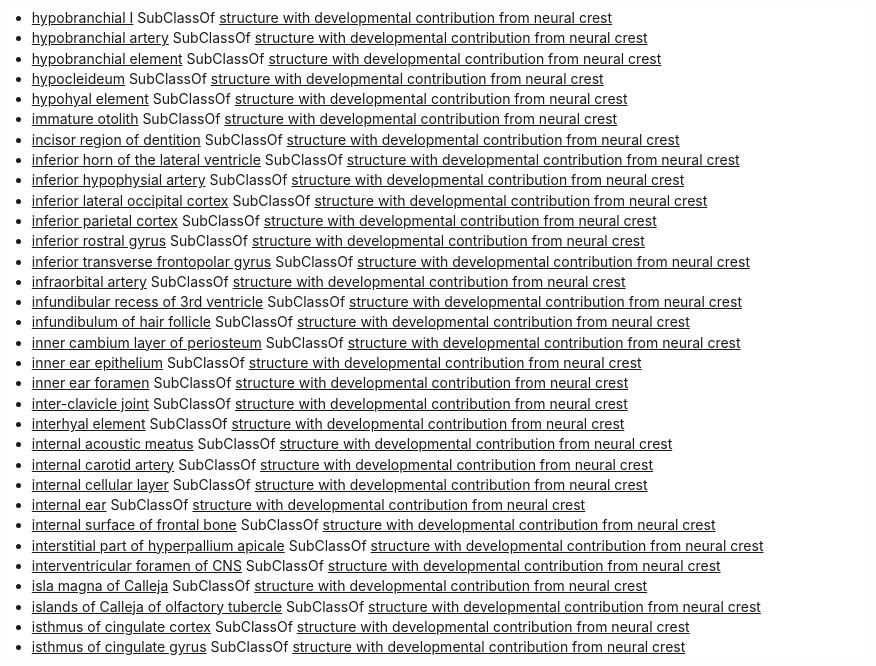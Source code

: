  * [hypobranchial I](../../UBERON/54/UBERON_3000954.md) SubClassOf [structure with developmental contribution from neural crest](../../UBERON/14/UBERON_0010314.md)
 * [hypobranchial artery](../../UBERON/73/UBERON_2000673.md) SubClassOf [structure with developmental contribution from neural crest](../../UBERON/14/UBERON_0010314.md)
 * [hypobranchial element](../../UBERON/93/UBERON_2001893.md) SubClassOf [structure with developmental contribution from neural crest](../../UBERON/14/UBERON_0010314.md)
 * [hypocleideum](../../UBERON/81/UBERON_4200081.md) SubClassOf [structure with developmental contribution from neural crest](../../UBERON/14/UBERON_0010314.md)
 * [hypohyal element](../../UBERON/13/UBERON_0011613.md) SubClassOf [structure with developmental contribution from neural crest](../../UBERON/14/UBERON_0010314.md)
 * [immature otolith](../../UBERON/39/UBERON_2000139.md) SubClassOf [structure with developmental contribution from neural crest](../../UBERON/14/UBERON_0010314.md)
 * [incisor region of dentition](../../UBERON/45/UBERON_0018645.md) SubClassOf [structure with developmental contribution from neural crest](../../UBERON/14/UBERON_0010314.md)
 * [inferior horn of the lateral ventricle](../../UBERON/91/UBERON_0006091.md) SubClassOf [structure with developmental contribution from neural crest](../../UBERON/14/UBERON_0010314.md)
 * [inferior hypophysial artery](../../UBERON/92/UBERON_0035492.md) SubClassOf [structure with developmental contribution from neural crest](../../UBERON/14/UBERON_0010314.md)
 * [inferior lateral occipital cortex](../../UBERON/67/UBERON_0022367.md) SubClassOf [structure with developmental contribution from neural crest](../../UBERON/14/UBERON_0010314.md)
 * [inferior parietal cortex](../../UBERON/88/UBERON_0006088.md) SubClassOf [structure with developmental contribution from neural crest](../../UBERON/14/UBERON_0010314.md)
 * [inferior rostral gyrus](../../UBERON/78/UBERON_0019278.md) SubClassOf [structure with developmental contribution from neural crest](../../UBERON/14/UBERON_0010314.md)
 * [inferior transverse frontopolar gyrus](../../UBERON/83/UBERON_0024183.md) SubClassOf [structure with developmental contribution from neural crest](../../UBERON/14/UBERON_0010314.md)
 * [infraorbital artery](../../UBERON/46/UBERON_0004646.md) SubClassOf [structure with developmental contribution from neural crest](../../UBERON/14/UBERON_0010314.md)
 * [infundibular recess of 3rd ventricle](../../UBERON/50/UBERON_0006250.md) SubClassOf [structure with developmental contribution from neural crest](../../UBERON/14/UBERON_0010314.md)
 * [infundibulum of hair follicle](../../UBERON/68/UBERON_0005968.md) SubClassOf [structure with developmental contribution from neural crest](../../UBERON/14/UBERON_0010314.md)
 * [inner cambium layer of periosteum](../../UBERON/12/UBERON_0000312.md) SubClassOf [structure with developmental contribution from neural crest](../../UBERON/14/UBERON_0010314.md)
 * [inner ear epithelium](../../UBERON/37/UBERON_0006937.md) SubClassOf [structure with developmental contribution from neural crest](../../UBERON/14/UBERON_0010314.md)
 * [inner ear foramen](../../UBERON/15/UBERON_2005415.md) SubClassOf [structure with developmental contribution from neural crest](../../UBERON/14/UBERON_0010314.md)
 * [inter-clavicle joint](../../UBERON/08/UBERON_4200008.md) SubClassOf [structure with developmental contribution from neural crest](../../UBERON/14/UBERON_0010314.md)
 * [interhyal element](../../UBERON/92/UBERON_2001892.md) SubClassOf [structure with developmental contribution from neural crest](../../UBERON/14/UBERON_0010314.md)
 * [internal acoustic meatus](../../UBERON/59/UBERON_0011859.md) SubClassOf [structure with developmental contribution from neural crest](../../UBERON/14/UBERON_0010314.md)
 * [internal carotid artery](../../UBERON/32/UBERON_0001532.md) SubClassOf [structure with developmental contribution from neural crest](../../UBERON/14/UBERON_0010314.md)
 * [internal cellular layer](../../UBERON/73/UBERON_2000573.md) SubClassOf [structure with developmental contribution from neural crest](../../UBERON/14/UBERON_0010314.md)
 * [internal ear](../../UBERON/46/UBERON_0001846.md) SubClassOf [structure with developmental contribution from neural crest](../../UBERON/14/UBERON_0010314.md)
 * [internal surface of frontal bone](../../UBERON/90/UBERON_0017690.md) SubClassOf [structure with developmental contribution from neural crest](../../UBERON/14/UBERON_0010314.md)
 * [interstitial part of hyperpallium apicale](../../UBERON/58/UBERON_0014758.md) SubClassOf [structure with developmental contribution from neural crest](../../UBERON/14/UBERON_0010314.md)
 * [interventricular foramen of CNS](../../UBERON/93/UBERON_0003993.md) SubClassOf [structure with developmental contribution from neural crest](../../UBERON/14/UBERON_0010314.md)
 * [isla magna of Calleja](../../UBERON/68/UBERON_0023868.md) SubClassOf [structure with developmental contribution from neural crest](../../UBERON/14/UBERON_0010314.md)
 * [islands of Calleja of olfactory tubercle](../../UBERON/67/UBERON_0023867.md) SubClassOf [structure with developmental contribution from neural crest](../../UBERON/14/UBERON_0010314.md)
 * [isthmus of cingulate cortex](../../UBERON/61/UBERON_0027061.md) SubClassOf [structure with developmental contribution from neural crest](../../UBERON/14/UBERON_0010314.md)
 * [isthmus of cingulate gyrus](../../UBERON/38/UBERON_0002738.md) SubClassOf [structure with developmental contribution from neural crest](../../UBERON/14/UBERON_0010314.md)